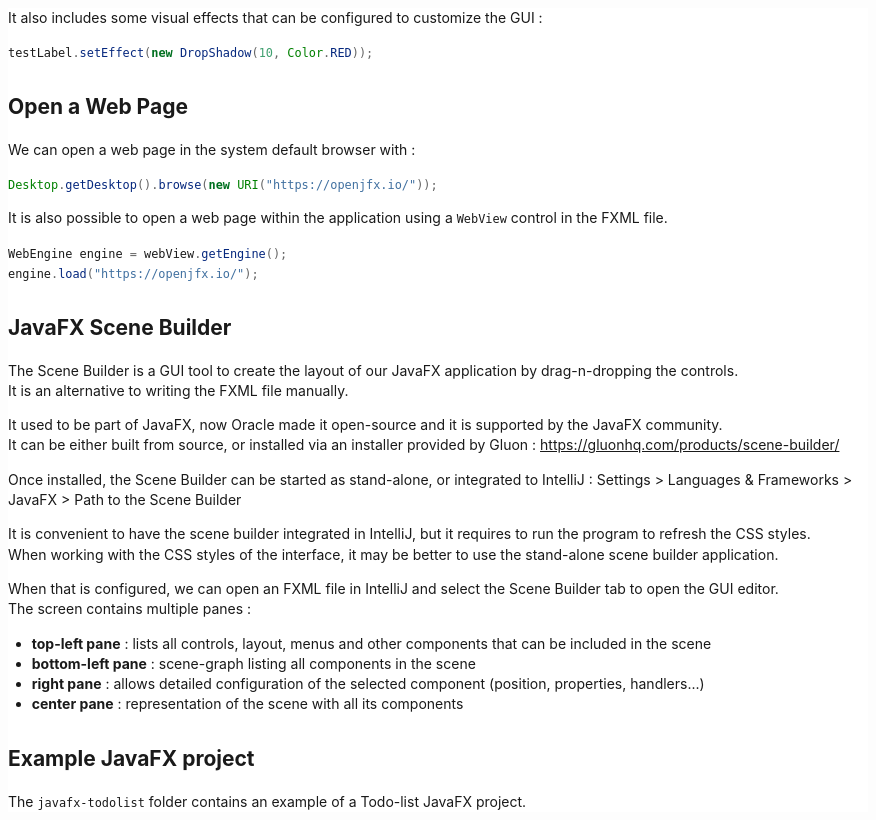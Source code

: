 It also includes some visual effects that can be configured to customize the GUI :

```java
testLabel.setEffect(new DropShadow(10, Color.RED));
```


## Open a Web Page

We can open a web page in the system default browser with : 
```java
Desktop.getDesktop().browse(new URI("https://openjfx.io/"));
```

It is also possible to open a web page within the application using a `WebView` control in the FXML file.

```java
WebEngine engine = webView.getEngine();
engine.load("https://openjfx.io/");
```


## JavaFX Scene Builder

The Scene Builder is a GUI tool to create the layout of our JavaFX application by drag-n-dropping the controls.  
It is an alternative to writing the FXML file manually.  

It used to be part of JavaFX, now Oracle made it open-source and it is supported by the JavaFX community.  
It can be either built from source, or installed via an installer provided by Gluon : https://gluonhq.com/products/scene-builder/

Once installed, the Scene Builder can be started as stand-alone, or integrated to IntelliJ :
Settings > Languages & Frameworks > JavaFX > Path to the Scene Builder

It is convenient to have the scene builder integrated in IntelliJ, but it requires to run the program to refresh the CSS styles.  
When working with the CSS styles of the interface, it may be better to use the stand-alone scene builder application.

When that is configured, we can open an FXML file in IntelliJ and select the Scene Builder tab to open the GUI editor.  
The screen contains multiple panes :
- **top-left pane** : lists all controls, layout, menus and other components that can be included in the scene
- **bottom-left pane** : scene-graph listing all components in the scene
- **right pane** : allows detailed configuration of the selected component (position, properties, handlers...)
- **center pane** : representation of the scene with all its components


## Example JavaFX project

The `javafx-todolist` folder contains an example of a Todo-list JavaFX project.  
